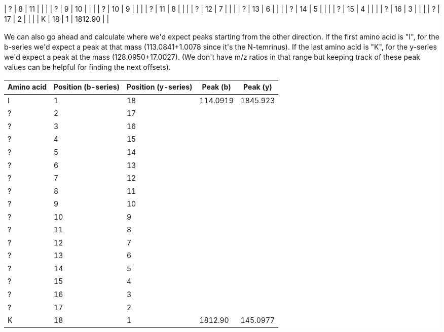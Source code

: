 | ? | 8 | 11 | | |
| ? | 9 | 10 | | |
| ? | 10 | 9 | | |
| ? | 11 | 8 | | |
| ? | 12 | 7  | | |
| ? | 13 | 6 | | |
| ? | 14 | 5 | | |
| ? | 15 | 4 | | |
| ? | 16 | 3 | | |
| ? | 17 | 2 | | |
| K | 18 | 1 | 1812.90 | |

We can also go ahead and calculate where we'd expect peaks starting from the other direction. If the first amino acid is "I", for the b-series we'd expect a peak at that mass (113.0841+1.0078 since it's the N-temrinus). If the last amino acid is "K", for the y-series we'd expect a peak at the mass (128.0950+17.0027). (We don't have m/z ratios in that range but keeping track of these peak values can be helpful for finding the next offsets).

| Amino acid | Position (b-series) | Position (y-series) | Peak (b) | Peak (y) |
|--------|---------|---------|-------|------|
| I | 1 | 18 | 114.0919 | 1845.923 |
| ? | 2 | 17 | | |
| ? | 3 | 16 | | |
| ? | 4 | 15 | | |
| ? | 5 | 14 | | |
| ? | 6 | 13 | | |
| ? | 7 | 12 | | |
| ? | 8 | 11 | | |
| ? | 9 | 10 | | |
| ? | 10 | 9 | | |
| ? | 11 | 8 | | |
| ? | 12 | 7 | | |
| ? | 13 | 6 | | |
| ? | 14 | 5 | | |
| ? | 15 | 4 | | |
| ? | 16 | 3 | | |
| ? | 17 | 2 | | |
| K | 18 | 1 | 1812.90 | 145.0977 |
